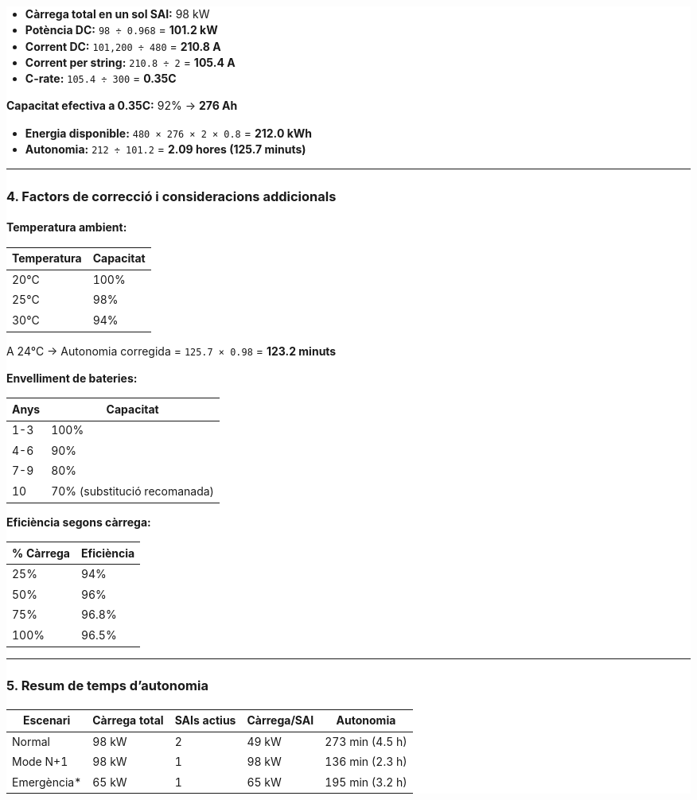 - **Càrrega total en un sol SAI:** 98 kW  
- **Potència DC:** `98 ÷ 0.968` = **101.2 kW**  
- **Corrent DC:** `101,200 ÷ 480` = **210.8 A**  
- **Corrent per string:** `210.8 ÷ 2` = **105.4 A**  
- **C-rate:** `105.4 ÷ 300` = **0.35C**

**Capacitat efectiva a 0.35C:** 92% → **276 Ah**

- **Energia disponible:** `480 × 276 × 2 × 0.8` = **212.0 kWh**  
- **Autonomia:** `212 ÷ 101.2` = **2.09 hores (125.7 minuts)**

---

### 4. Factors de correcció i consideracions addicionals

**Temperatura ambient:**

| Temperatura | Capacitat |
|-------------|-----------|
| 20°C        | 100%      |
| 25°C        | 98%       |
| 30°C        | 94%       |

A 24°C → Autonomia corregida = `125.7 × 0.98` = **123.2 minuts**

**Envelliment de bateries:**

| Anys | Capacitat |
|------|-----------|
| 1-3  | 100%      |
| 4-6  | 90%       |
| 7-9  | 80%       |
| 10   | 70% (substitució recomanada) |

**Eficiència segons càrrega:**

| % Càrrega | Eficiència |
|-----------|------------|
| 25%       | 94%        |
| 50%       | 96%        |
| 75%       | 96.8%      |
| 100%      | 96.5%      |

---

### 5. Resum de temps d’autonomia

| Escenari    | Càrrega total | SAIs actius | Càrrega/SAI | Autonomia         |
|-------------|----------------|-------------|--------------|--------------------|
| Normal      | 98 kW          | 2           | 49 kW        | 273 min (4.5 h)    |
| Mode N+1    | 98 kW          | 1           | 98 kW        | 136 min (2.3 h)    |
| Emergència* | 65 kW          | 1           | 65 kW        | 195 min (3.2 h)    |
